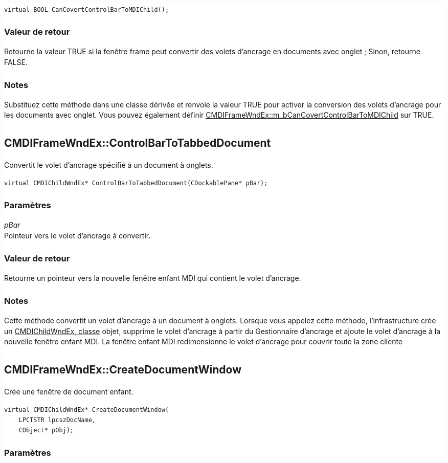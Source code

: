```
virtual BOOL CanCovertControlBarToMDIChild();
```

### <a name="return-value"></a>Valeur de retour

Retourne la valeur TRUE si la fenêtre frame peut convertir des volets d’ancrage en documents avec onglet ; Sinon, retourne FALSE.

### <a name="remarks"></a>Notes

Substituez cette méthode dans une classe dérivée et renvoie la valeur TRUE pour activer la conversion des volets d’ancrage pour les documents avec onglet. Vous pouvez également définir [CMDIFrameWndEx::m_bCanCovertControlBarToMDIChild](#m_bcancovertcontrolbartomdichild) sur TRUE.

##  <a name="controlbartotabbeddocument"></a>  CMDIFrameWndEx::ControlBarToTabbedDocument

Convertit le volet d’ancrage spécifié à un document à onglets.

```
virtual CMDIChildWndEx* ControlBarToTabbedDocument(CDockablePane* pBar);
```

### <a name="parameters"></a>Paramètres

*pBar*<br/>
Pointeur vers le volet d’ancrage à convertir.

### <a name="return-value"></a>Valeur de retour

Retourne un pointeur vers la nouvelle fenêtre enfant MDI qui contient le volet d’ancrage.

### <a name="remarks"></a>Notes

Cette méthode convertit un volet d’ancrage à un document à onglets. Lorsque vous appelez cette méthode, l’infrastructure crée un [CMDIChildWndEx, classe](../../mfc/reference/cmdichildwndex-class.md) objet, supprime le volet d’ancrage à partir du Gestionnaire d’ancrage et ajoute le volet d’ancrage à la nouvelle fenêtre enfant MDI. La fenêtre enfant MDI redimensionne le volet d’ancrage pour couvrir toute la zone cliente

##  <a name="createdocumentwindow"></a>  CMDIFrameWndEx::CreateDocumentWindow

Crée une fenêtre de document enfant.

```
virtual CMDIChildWndEx* CreateDocumentWindow(
    LPCTSTR lpcszDocName,
    CObject* pObj);
```

### <a name="parameters"></a>Paramètres
